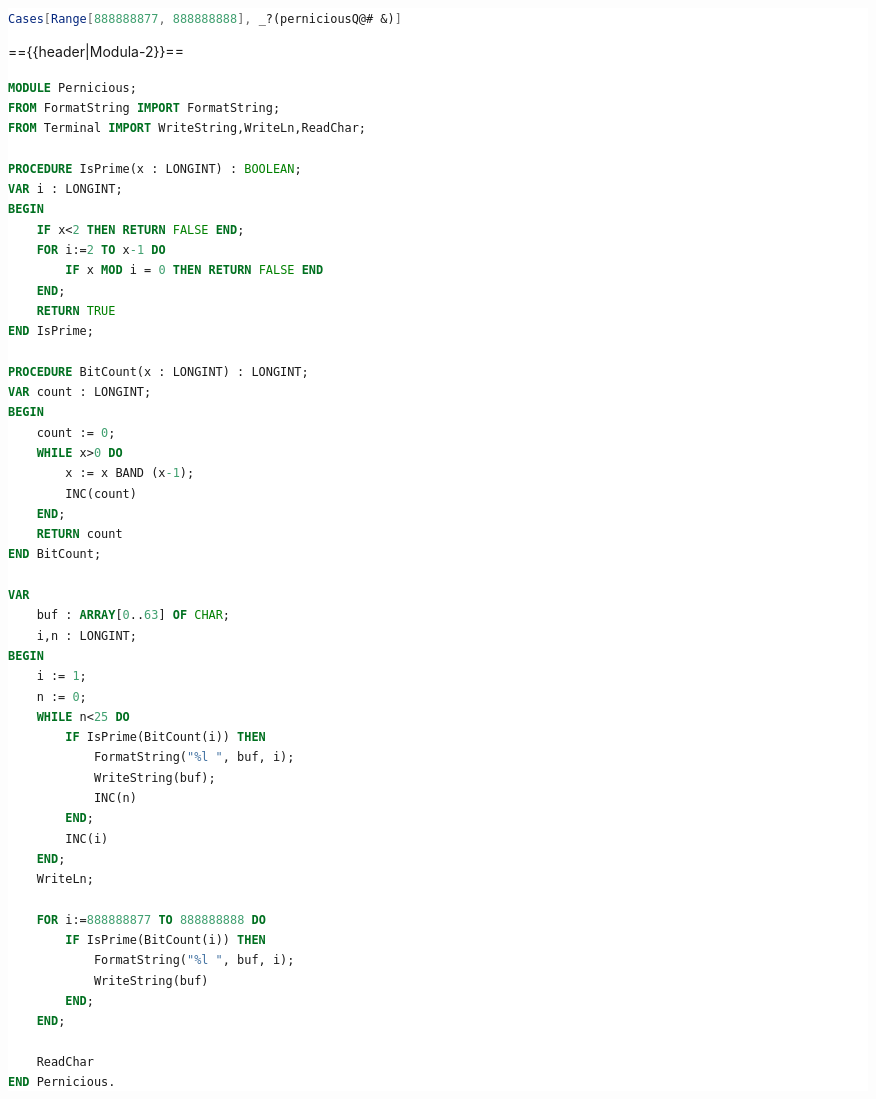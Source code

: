 ```Mathematica
Cases[Range[888888877, 888888888], _?(perniciousQ@# &)]
```


=={{header|Modula-2}}==

```modula2
MODULE Pernicious;
FROM FormatString IMPORT FormatString;
FROM Terminal IMPORT WriteString,WriteLn,ReadChar;

PROCEDURE IsPrime(x : LONGINT) : BOOLEAN;
VAR i : LONGINT;
BEGIN
    IF x<2 THEN RETURN FALSE END;
    FOR i:=2 TO x-1 DO
        IF x MOD i = 0 THEN RETURN FALSE END
    END;
    RETURN TRUE
END IsPrime;

PROCEDURE BitCount(x : LONGINT) : LONGINT;
VAR count : LONGINT;
BEGIN
    count := 0;
    WHILE x>0 DO
        x := x BAND (x-1);
        INC(count)
    END;
    RETURN count
END BitCount;

VAR
    buf : ARRAY[0..63] OF CHAR;
    i,n : LONGINT;
BEGIN
    i := 1;
    n := 0;
    WHILE n<25 DO
        IF IsPrime(BitCount(i)) THEN
            FormatString("%l ", buf, i);
            WriteString(buf);
            INC(n)
        END;
        INC(i)
    END;
    WriteLn;

    FOR i:=888888877 TO 888888888 DO
        IF IsPrime(BitCount(i)) THEN
            FormatString("%l ", buf, i);
            WriteString(buf)
        END;
    END;

    ReadChar
END Pernicious.
```
